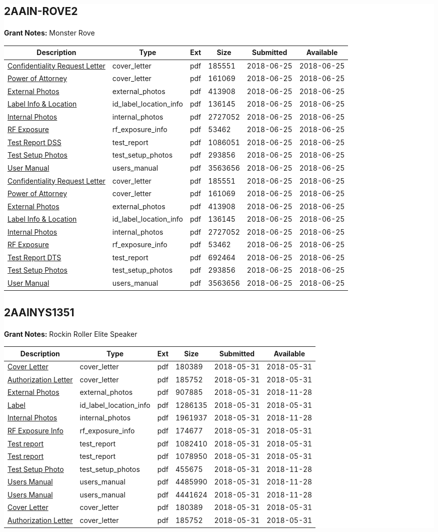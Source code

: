 ## 2AAIN-ROVE2
**Grant Notes:** Monster Rove

| Description | Type | Ext | Size | Submitted | Available |
| ----------- | ---- | --- | ---- | --------- | --------- |
| [Confidentiality Request Letter](2AAIN-ROVE2/762cbace9de0bc634c84d1f073e686f5/3900504.pdf) | cover_letter | pdf | 185551 | 2018-06-25 | 2018-06-25 |
| [Power of Attorney](2AAIN-ROVE2/762cbace9de0bc634c84d1f073e686f5/3900505.pdf) | cover_letter | pdf | 161069 | 2018-06-25 | 2018-06-25 |
| [External Photos](2AAIN-ROVE2/762cbace9de0bc634c84d1f073e686f5/3900501.pdf) | external_photos | pdf | 413908 | 2018-06-25 | 2018-06-25 |
| [Label Info & Location](2AAIN-ROVE2/762cbace9de0bc634c84d1f073e686f5/3900503.pdf) | id_label_location_info | pdf | 136145 | 2018-06-25 | 2018-06-25 |
| [Internal Photos](2AAIN-ROVE2/762cbace9de0bc634c84d1f073e686f5/3900502.pdf) | internal_photos | pdf | 2727052 | 2018-06-25 | 2018-06-25 |
| [RF Exposure](2AAIN-ROVE2/762cbace9de0bc634c84d1f073e686f5/3900506.pdf) | rf_exposure_info | pdf | 53462 | 2018-06-25 | 2018-06-25 |
| [Test Report DSS](2AAIN-ROVE2/762cbace9de0bc634c84d1f073e686f5/3900519.pdf) | test_report | pdf | 1086051 | 2018-06-25 | 2018-06-25 |
| [Test Setup Photos](2AAIN-ROVE2/762cbace9de0bc634c84d1f073e686f5/3900508.pdf) | test_setup_photos | pdf | 293856 | 2018-06-25 | 2018-06-25 |
| [User Manual](2AAIN-ROVE2/762cbace9de0bc634c84d1f073e686f5/3900509.pdf) | users_manual | pdf | 3563656 | 2018-06-25 | 2018-06-25 |
| [Confidentiality Request Letter](2AAIN-ROVE2/4154f13a33d101bc0ad95ab2916afe75/3900504.pdf) | cover_letter | pdf | 185551 | 2018-06-25 | 2018-06-25 |
| [Power of Attorney](2AAIN-ROVE2/4154f13a33d101bc0ad95ab2916afe75/3900505.pdf) | cover_letter | pdf | 161069 | 2018-06-25 | 2018-06-25 |
| [External Photos](2AAIN-ROVE2/4154f13a33d101bc0ad95ab2916afe75/3900501.pdf) | external_photos | pdf | 413908 | 2018-06-25 | 2018-06-25 |
| [Label Info & Location](2AAIN-ROVE2/4154f13a33d101bc0ad95ab2916afe75/3900503.pdf) | id_label_location_info | pdf | 136145 | 2018-06-25 | 2018-06-25 |
| [Internal Photos](2AAIN-ROVE2/4154f13a33d101bc0ad95ab2916afe75/3900502.pdf) | internal_photos | pdf | 2727052 | 2018-06-25 | 2018-06-25 |
| [RF Exposure](2AAIN-ROVE2/4154f13a33d101bc0ad95ab2916afe75/3900506.pdf) | rf_exposure_info | pdf | 53462 | 2018-06-25 | 2018-06-25 |
| [Test Report DTS](2AAIN-ROVE2/4154f13a33d101bc0ad95ab2916afe75/3900507.pdf) | test_report | pdf | 692464 | 2018-06-25 | 2018-06-25 |
| [Test Setup Photos](2AAIN-ROVE2/4154f13a33d101bc0ad95ab2916afe75/3900508.pdf) | test_setup_photos | pdf | 293856 | 2018-06-25 | 2018-06-25 |
| [User Manual](2AAIN-ROVE2/4154f13a33d101bc0ad95ab2916afe75/3900509.pdf) | users_manual | pdf | 3563656 | 2018-06-25 | 2018-06-25 |
## 2AAINYS1351
**Grant Notes:** Rockin Roller Elite Speaker

| Description | Type | Ext | Size | Submitted | Available |
| ----------- | ---- | --- | ---- | --------- | --------- |
| [Cover Letter](2AAINYS1351/0859ceb8e76d623bf7e745d308728a89/3871300.pdf) | cover_letter | pdf | 180389 | 2018-05-31 | 2018-05-31 |
| [Authorization Letter](2AAINYS1351/0859ceb8e76d623bf7e745d308728a89/3871305.pdf) | cover_letter | pdf | 185752 | 2018-05-31 | 2018-05-31 |
| [External Photos](2AAINYS1351/0859ceb8e76d623bf7e745d308728a89/3871301.pdf) | external_photos | pdf | 907885 | 2018-05-31 | 2018-11-28 |
| [Label](2AAINYS1351/0859ceb8e76d623bf7e745d308728a89/3871303.pdf) | id_label_location_info | pdf | 1286135 | 2018-05-31 | 2018-05-31 |
| [Internal Photos](2AAINYS1351/0859ceb8e76d623bf7e745d308728a89/3871302.pdf) | internal_photos | pdf | 1961937 | 2018-05-31 | 2018-11-28 |
| [RF Exposure Info](2AAINYS1351/0859ceb8e76d623bf7e745d308728a89/3871311.pdf) | rf_exposure_info | pdf | 174677 | 2018-05-31 | 2018-05-31 |
| [Test report](2AAINYS1351/0859ceb8e76d623bf7e745d308728a89/3871327.pdf) | test_report | pdf | 1082410 | 2018-05-31 | 2018-05-31 |
| [Test report](2AAINYS1351/0859ceb8e76d623bf7e745d308728a89/3871328.pdf) | test_report | pdf | 1078950 | 2018-05-31 | 2018-05-31 |
| [Test Setup Photo](2AAINYS1351/0859ceb8e76d623bf7e745d308728a89/3871309.pdf) | test_setup_photos | pdf | 455675 | 2018-05-31 | 2018-11-28 |
| [Users Manual](2AAINYS1351/0859ceb8e76d623bf7e745d308728a89/3871312.pdf) | users_manual | pdf | 4485990 | 2018-05-31 | 2018-11-28 |
| [Users Manual](2AAINYS1351/0859ceb8e76d623bf7e745d308728a89/3871313.pdf) | users_manual | pdf | 4441624 | 2018-05-31 | 2018-11-28 |
| [Cover Letter](2AAINYS1351/ce16de615602eb4d18f95cf0c0575320/3871300.pdf) | cover_letter | pdf | 180389 | 2018-05-31 | 2018-05-31 |
| [Authorization Letter](2AAINYS1351/ce16de615602eb4d18f95cf0c0575320/3871305.pdf) | cover_letter | pdf | 185752 | 2018-05-31 | 2018-05-31 |